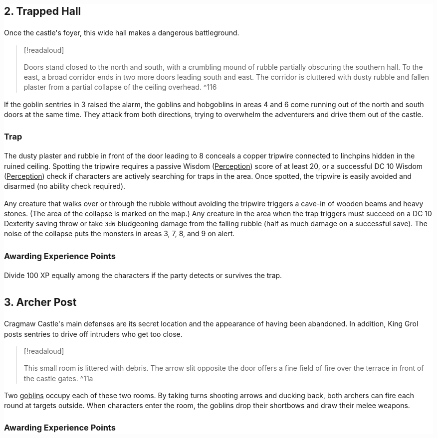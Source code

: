## 2. Trapped Hall

Once the castle's foyer, this wide hall makes a dangerous battleground.

> [!readaloud] 
> 
> Doors stand closed to the north and south, with a crumbling mound of rubble partially obscuring the southern hall. To the east, a broad corridor ends in two more doors leading south and east. The corridor is cluttered with dusty rubble and fallen plaster from a partial collapse of the ceiling overhead.
^116

If the goblin sentries in 3 raised the alarm, the goblins and hobgoblins in areas 4 and 6 come running out of the north and south doors at the same time. They attack from both directions, trying to overwhelm the adventurers and drive them out of the castle.

### Trap

The dusty plaster and rubble in front of the door leading to 8 conceals a copper tripwire connected to linchpins hidden in the ruined ceiling. Spotting the tripwire requires a passive Wisdom ([Perception](Інструменти%20ДМ/CLI/rules/skills.md#Perception)) score of at least 20, or a successful DC 10 Wisdom ([Perception](Інструменти%20ДМ/CLI/rules/skills.md#Perception)) check if characters are actively searching for traps in the area. Once spotted, the tripwire is easily avoided and disarmed (no ability check required).

Any creature that walks over or through the rubble without avoiding the tripwire triggers a cave-in of wooden beams and heavy stones. (The area of the collapse is marked on the map.) Any creature in the area when the trap triggers must succeed on a DC 10 Dexterity saving throw or take `3d6` bludgeoning damage from the falling rubble (half as much damage on a successful save). The noise of the collapse puts the monsters in areas 3, 7, 8, and 9 on alert.

### Awarding Experience Points

Divide 100 XP equally among the characters if the party detects or survives the trap.

## 3. Archer Post

Cragmaw Castle's main defenses are its secret location and the appearance of having been abandoned. In addition, King Grol posts sentries to drive off intruders who get too close.

> [!readaloud] 
> 
> This small room is littered with debris. The arrow slit opposite the door offers a fine field of fire over the terrace in front of the castle gates.
^11a

Two [goblins](Інструменти%20ДМ/CLI/bestiary/fey/goblin-warrior-xmm.md) occupy each of these two rooms. By taking turns shooting arrows and ducking back, both archers can fire each round at targets outside. When characters enter the room, the goblins drop their shortbows and draw their melee weapons.

### Awarding Experience Points

